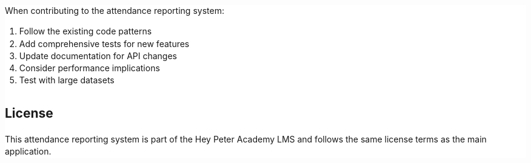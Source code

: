 When contributing to the attendance reporting system:

1. Follow the existing code patterns
2. Add comprehensive tests for new features
3. Update documentation for API changes
4. Consider performance implications
5. Test with large datasets

## License

This attendance reporting system is part of the Hey Peter Academy LMS and follows the same license terms as the main application.